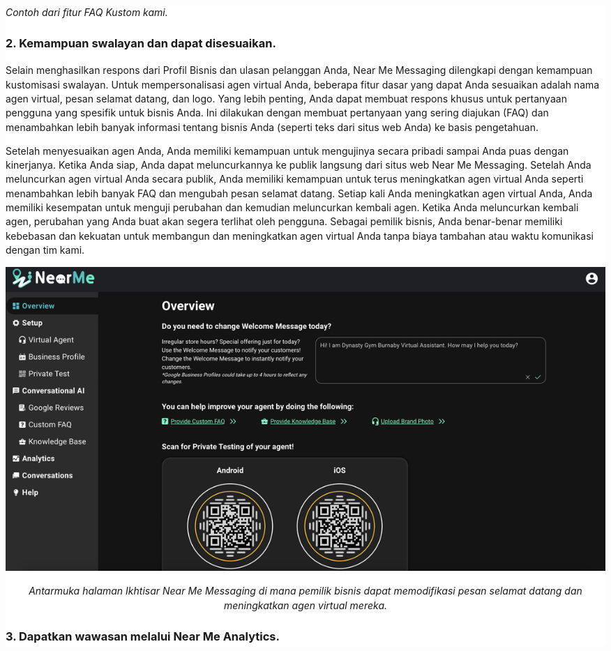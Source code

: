 *Contoh dari fitur FAQ Kustom kami.*
</center>

### 2. Kemampuan swalayan dan dapat disesuaikan.

Selain menghasilkan respons dari Profil Bisnis dan ulasan pelanggan Anda, Near Me Messaging dilengkapi dengan kemampuan kustomisasi swalayan. Untuk mempersonalisasi agen virtual Anda, beberapa fitur dasar yang dapat Anda sesuaikan adalah nama agen virtual, pesan selamat datang, dan logo. Yang lebih penting, Anda dapat membuat respons khusus untuk pertanyaan pengguna yang spesifik untuk bisnis Anda. Ini dilakukan dengan membuat pertanyaan yang sering diajukan (FAQ) dan menambahkan lebih banyak informasi tentang bisnis Anda (seperti teks dari situs web Anda) ke basis pengetahuan. 

Setelah menyesuaikan agen Anda, Anda memiliki kemampuan untuk mengujinya secara pribadi sampai Anda puas dengan kinerjanya. Ketika Anda siap, Anda dapat meluncurkannya ke publik langsung dari situs web Near Me Messaging. Setelah Anda meluncurkan agen virtual Anda secara publik, Anda memiliki kemampuan untuk terus meningkatkan agen virtual Anda seperti menambahkan lebih banyak FAQ dan mengubah pesan selamat datang. Setiap kali Anda meningkatkan agen virtual Anda, Anda memiliki kesempatan untuk menguji perubahan dan kemudian meluncurkan kembali agen. Ketika Anda meluncurkan kembali agen, perubahan yang Anda buat akan segera terlihat oleh pengguna. Sebagai pemilik bisnis, Anda benar-benar memiliki kebebasan dan kekuatan untuk membangun dan meningkatkan agen virtual Anda tanpa biaya tambahan atau waktu komunikasi dengan tim kami. 

<center>
<img src="/images/blog/12-near-me-messaging-complements-google-business-messages/3-overview-page.png" alt="Antarmuka halaman Ikhtisar Near Me Messaging di mana pemilik bisnis dapat memodifikasi pesan selamat datang dan meningkatkan agen virtual mereka"/>

*Antarmuka halaman Ikhtisar Near Me Messaging di mana pemilik bisnis dapat memodifikasi pesan selamat datang dan meningkatkan agen virtual mereka.*
</center>

### 3. Dapatkan wawasan melalui Near Me Analytics.

